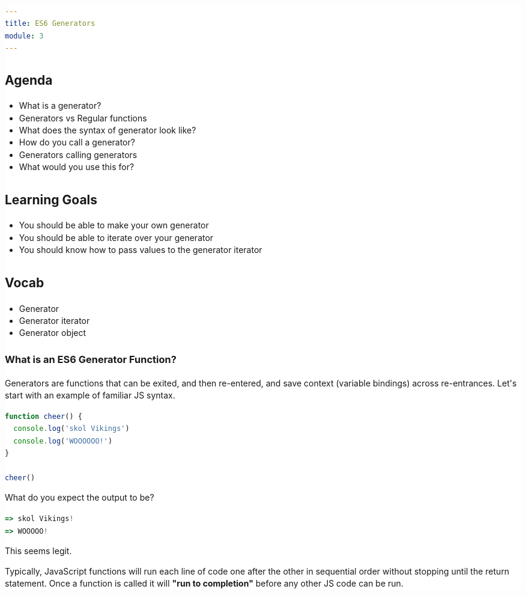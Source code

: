 ```yaml
---
title: ES6 Generators
module: 3
---
```


## Agenda

- What is a generator?
- Generators vs Regular functions
- What does the syntax of generator look like?
- How do you call a generator?
- Generators calling generators
- What would you use this for?

## Learning Goals

- You should be able to make your own generator
- You should be able to iterate over your generator
- You should know how to pass values to the generator iterator

## Vocab

- Generator
- Generator iterator
- Generator object


### What is an ES6 Generator Function?

Generators are functions that can be exited, and then re-entered, and save context (variable bindings) across re-entrances.
Let's start with an example of familiar JS syntax.

```js
function cheer() {
  console.log('skol Vikings')
  console.log('WOOOOOO!')
}

cheer()
```

What do you expect the output to be?

```js
=> skol Vikings!
=> WOOOOO!
```

This seems legit.  

Typically, JavaScript functions will run each line of code one after the other in sequential order without stopping until the return statement. Once a function is called it will **"run to completion"** before any other JS code can be run.  
